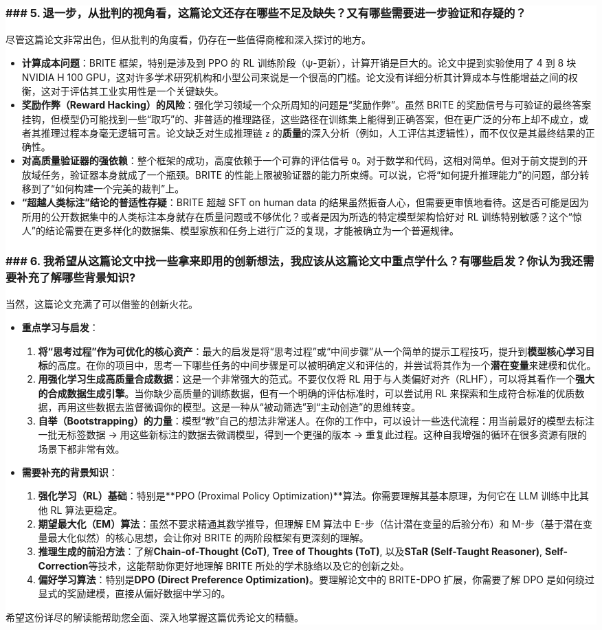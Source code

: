 ### ### 5. 退一步，从批判的视角看，这篇论文还存在哪些不足及缺失？又有哪些需要进一步验证和存疑的？

尽管这篇论文非常出色，但从批判的角度看，仍存在一些值得商榷和深入探讨的地方。

*   **计算成本问题**：BRITE 框架，特别是涉及到 PPO 的 RL 训练阶段（ψ-更新），计算开销是巨大的。论文中提到实验使用了 4 到 8 块 NVIDIA H 100 GPU，这对许多学术研究机构和小型公司来说是一个很高的门槛。论文没有详细分析其计算成本与性能增益之间的权衡，这对于评估其工业实用性是一个关键缺失。
*   **奖励作弊（Reward Hacking）的风险**：强化学习领域一个众所周知的问题是“奖励作弊”。虽然 BRITE 的奖励信号与可验证的最终答案挂钩，但模型仍可能找到一些“取巧”的、非普适的推理路径，这些路径在训练集上能得到正确答案，但在更广泛的分布上却不成立，或者其推理过程本身毫无逻辑可言。论文缺乏对生成推理链 `z` 的**质量**的深入分析（例如，人工评估其逻辑性），而不仅仅是其最终结果的正确性。
*   **对高质量验证器的强依赖**：整个框架的成功，高度依赖于一个可靠的评估信号 `O`。对于数学和代码，这相对简单。但对于前文提到的开放域任务，验证器本身就成了一个瓶颈。BRITE 的性能上限被验证器的能力所束缚。可以说，它将“如何提升推理能力”的问题，部分转移到了“如何构建一个完美的裁判”上。
*   **“超越人类标注”结论的普适性存疑**：BRITE 超越 SFT on human data 的结果虽然振奋人心，但需要更审慎地看待。这是否可能是因为所用的公开数据集中的人类标注本身就存在质量问题或不够优化？或者是因为所选的特定模型架构恰好对 RL 训练特别敏感？这个“惊人”的结论需要在更多样化的数据集、模型家族和任务上进行广泛的复现，才能被确立为一个普遍规律。

### ### 6. 我希望从这篇论文中找一些拿来即用的创新想法，我应该从这篇论文中重点学什么？有哪些启发？你认为我还需要补充了解哪些背景知识?

当然，这篇论文充满了可以借鉴的创新火花。

*   **重点学习与启发**：
    1.  **将“思考过程”作为可优化的核心资产**：最大的启发是将“思考过程”或“中间步骤”从一个简单的提示工程技巧，提升到**模型核心学习目标**的高度。在你的项目中，思考一下哪些任务的中间步骤是可以被明确定义和评估的，并尝试将其作为一个**潜在变量**来建模和优化。
    2.  **用强化学习生成高质量合成数据**：这是一个非常强大的范式。不要仅仅将 RL 用于与人类偏好对齐（RLHF），可以将其看作一个**强大的合成数据生成引擎**。当你缺少高质量的训练数据，但有一个明确的评估标准时，可以尝试用 RL 来探索和生成符合标准的优质数据，再用这些数据去监督微调你的模型。这是一种从“被动筛选”到“主动创造”的思维转变。
    3.  **自举（Bootstrapping）的力量**：模型“教”自己的想法非常迷人。在你的工作中，可以设计一些迭代流程：用当前最好的模型去标注一批无标签数据 -> 用这些新标注的数据去微调模型，得到一个更强的版本 -> 重复此过程。这种自我增强的循环在很多资源有限的场景下都非常有效。

*   **需要补充的背景知识**：
    1.  **强化学习（RL）基础**：特别是**PPO (Proximal Policy Optimization)**算法。你需要理解其基本原理，为何它在 LLM 训练中比其他 RL 算法更稳定。
    2.  **期望最大化（EM）算法**：虽然不要求精通其数学推导，但理解 EM 算法中 E-步（估计潜在变量的后验分布）和 M-步（基于潜在变量最大化似然）的核心思想，会让你对 BRITE 的两阶段框架有更深刻的理解。
    3.  **推理生成的前沿方法**：了解**Chain-of-Thought (CoT)**, **Tree of Thoughts (ToT)**, 以及**STaR (Self-Taught Reasoner)**, **Self-Correction**等技术，这能帮助你更好地理解 BRITE 所处的学术脉络以及它的创新之处。
    4.  **偏好学习算法**：特别是**DPO (Direct Preference Optimization)**。要理解论文中的 BRITE-DPO 扩展，你需要了解 DPO 是如何绕过显式的奖励建模，直接从偏好数据中学习的。

希望这份详尽的解读能帮助您全面、深入地掌握这篇优秀论文的精髓。

